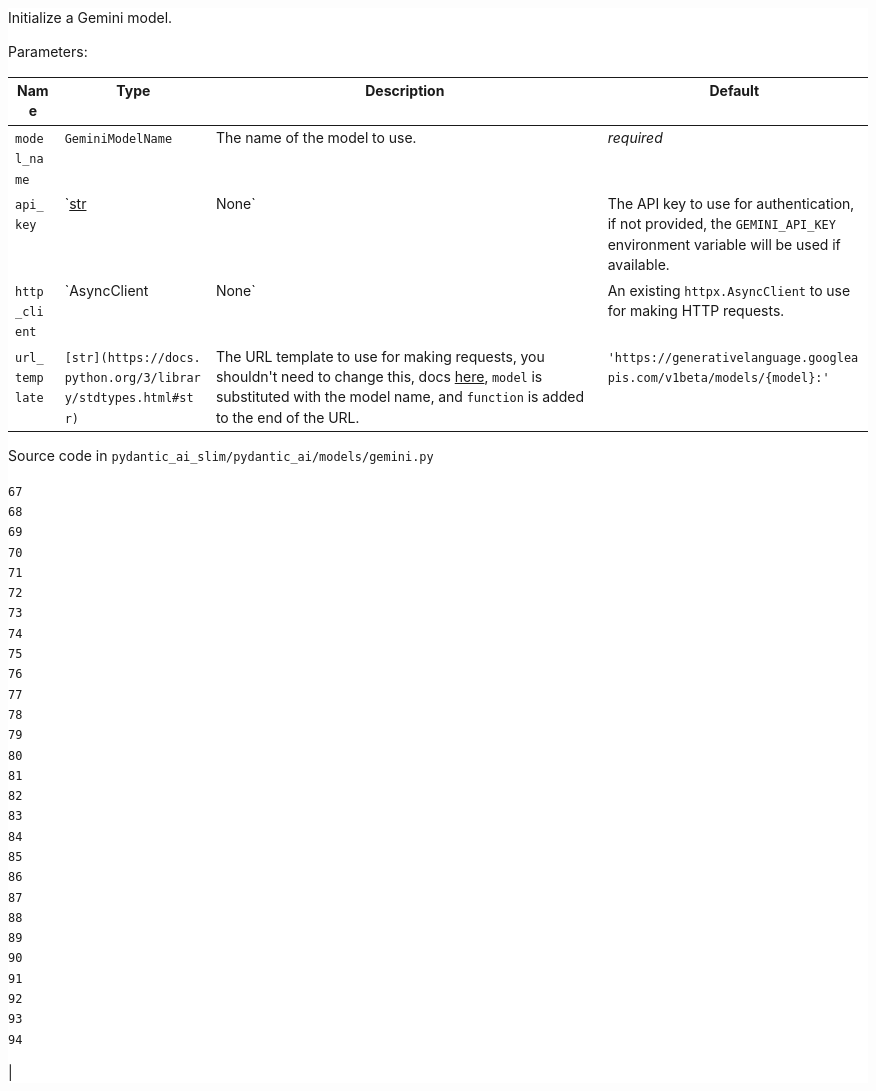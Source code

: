 
Initialize a Gemini model.

Parameters:

Name | Type | Description | Default  
---|---|---|---  
`model_name` |  `GeminiModelName` |  The name of the model to use. |  _required_  
`api_key` |  `[str](https://docs.python.org/3/library/stdtypes.html#str) | None` |  The API key to use for authentication, if not provided, the `GEMINI_API_KEY` environment variable will be used if available. |  `None`  
`http_client` |  `AsyncClient | None` |  An existing `httpx.AsyncClient` to use for making HTTP requests. |  `None`  
`url_template` |  `[str](https://docs.python.org/3/library/stdtypes.html#str)` |  The URL template to use for making requests, you shouldn't need to change this, docs [here](https://ai.google.dev/gemini-api/docs/quickstart?lang=rest#make-first-request), `model` is substituted with the model name, and `function` is added to the end of the URL. |  `'https://generativelanguage.googleapis.com/v1beta/models/{model}:'`  
  
Source code in `pydantic_ai_slim/pydantic_ai/models/gemini.py`

    
    
    67
    68
    69
    70
    71
    72
    73
    74
    75
    76
    77
    78
    79
    80
    81
    82
    83
    84
    85
    86
    87
    88
    89
    90
    91
    92
    93
    94

|
